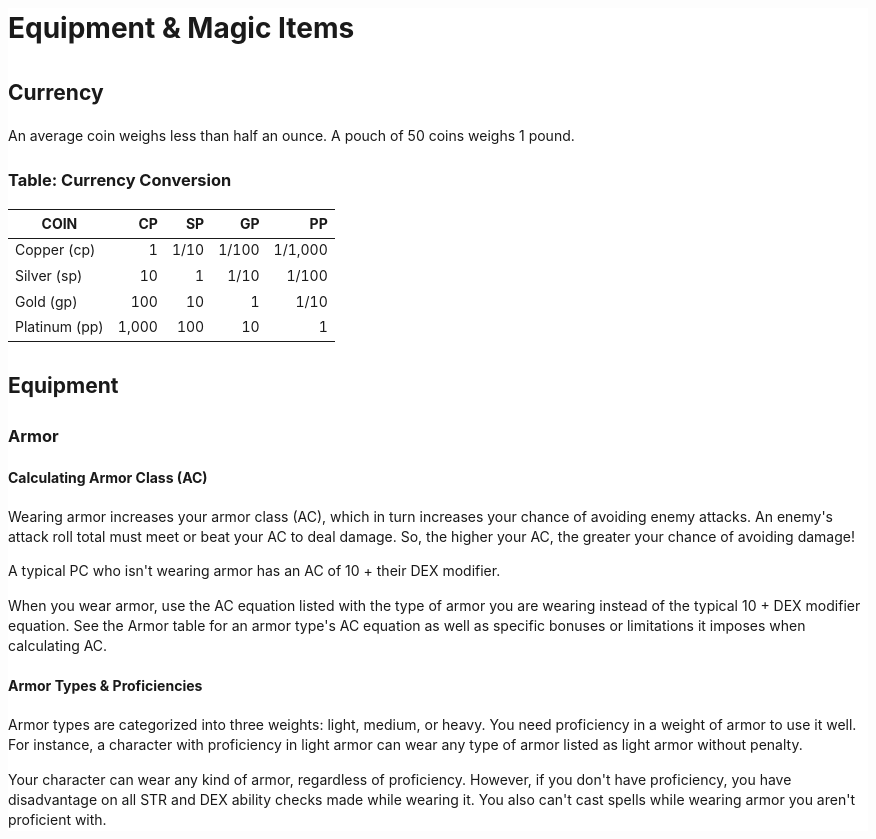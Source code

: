 # Equipment & Magic Items

## Currency

An average coin weighs less than half an ounce. A pouch of 50 coins weighs 1 pound.

### Table: Currency Conversion

| COIN          |    CP |   SP |    GP |      PP |
| ------------- | ----: | ---: | ----: | ------: |
| Copper (cp)   |     1 | 1/10 | 1/100 | 1/1,000 |
| Silver (sp)   |    10 |    1 |  1/10 |   1/100 |
| Gold (gp)     |   100 |   10 |     1 |    1/10 |
| Platinum (pp) | 1,000 |  100 |    10 |       1 |

## Equipment

### Armor

#### Calculating Armor Class (AC)

Wearing armor increases your armor class (AC), which in
turn increases your chance of avoiding enemy attacks. An
enemy's attack roll total must meet or beat your AC to deal
damage. So, the higher your AC, the greater your chance of
avoiding damage!

A typical PC who isn't wearing armor has an AC of 10 +
their DEX modifier.

When you wear armor, use the AC equation listed with the
type of armor you are wearing instead of the typical 10 +
DEX modifier equation. See the Armor table for an armor
type's AC equation as well as specific bonuses or limitations
it imposes when calculating AC.

#### Armor Types & Proficiencies

Armor types are categorized into three weights: light,
medium, or heavy. You need proficiency in a weight
of armor to use it well. For instance, a character with
proficiency in light armor can wear any type of armor listed
as light armor without penalty.

Your character can wear any kind of armor, regardless of
proficiency. However, if you don't have proficiency, you
have disadvantage on all STR and DEX ability checks made
while wearing it. You also can't cast spells while wearing
armor you aren't proficient with.
